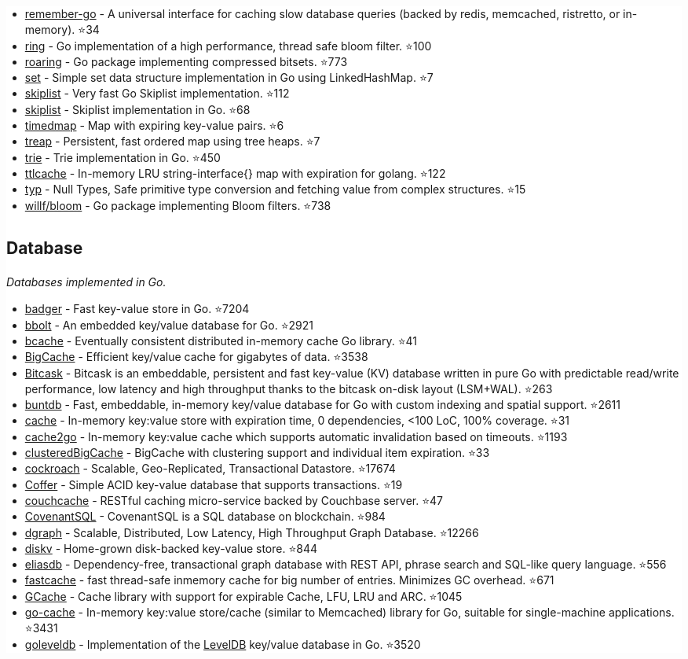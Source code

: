 * [remember-go](https://github.com/rocketlaunchr/remember-go) - A universal interface for caching slow database queries (backed by redis, memcached, ristretto, or in-memory). :star:34
* [ring](https://github.com/TheTannerRyan/ring) - Go implementation of a high performance, thread safe bloom filter. :star:100
* [roaring](https://github.com/RoaringBitmap/roaring) - Go package implementing compressed bitsets. :star:773
* [set](https://github.com/StudioSol/set) - Simple set data structure implementation in Go using LinkedHashMap. :star:7
* [skiplist](https://github.com/MauriceGit/skiplist) - Very fast Go Skiplist implementation. :star:112
* [skiplist](https://github.com/gansidui/skiplist) - Skiplist implementation in Go. :star:68
* [timedmap](https://github.com/zekroTJA/timedmap) - Map with expiring key-value pairs. :star:6
* [treap](https://github.com/perdata/treap) - Persistent, fast ordered map using tree heaps. :star:7
* [trie](https://github.com/derekparker/trie) - Trie implementation in Go. :star:450
* [ttlcache](https://github.com/diegobernardes/ttlcache) - In-memory LRU string-interface{} map with expiration for golang. :star:122
* [typ](https://github.com/gurukami/typ) - Null Types, Safe primitive type conversion and fetching value from complex structures. :star:15
* [willf/bloom](https://github.com/willf/bloom) - Go package implementing Bloom filters. :star:738

## Database

*Databases implemented in Go.*

* [badger](https://github.com/dgraph-io/badger) - Fast key-value store in Go. :star:7204
* [bbolt](https://github.com/etcd-io/bbolt) - An embedded key/value database for Go.  :star:2921
* [bcache](https://github.com/iwanbk/bcache) - Eventually consistent distributed in-memory  cache Go library. :star:41
* [BigCache](https://github.com/allegro/bigcache) - Efficient key/value cache for gigabytes of data. :star:3538
* [Bitcask](https://github.com/prologic/bitcask) - Bitcask is an embeddable, persistent and fast key-value (KV) database written in pure Go with predictable read/write performance, low latency and high throughput thanks to the bitcask on-disk layout (LSM+WAL). :star:263
* [buntdb](https://github.com/tidwall/buntdb) - Fast, embeddable, in-memory key/value database for Go with custom indexing and spatial support. :star:2611
* [cache](https://github.com/akyoto/cache) - In-memory key:value store with expiration time, 0 dependencies, <100 LoC, 100% coverage. :star:31
* [cache2go](https://github.com/muesli/cache2go) - In-memory key:value cache which supports automatic invalidation based on timeouts. :star:1193
* [clusteredBigCache](https://github.com/oaStuff/clusteredBigCache) - BigCache with clustering support and individual item expiration. :star:33
* [cockroach](https://github.com/cockroachdb/cockroach) - Scalable, Geo-Replicated, Transactional Datastore. :star:17674
* [Coffer](https://github.com/claygod/coffer) - Simple ACID key-value database that supports transactions. :star:19
* [couchcache](https://github.com/codingsince1985/couchcache) - RESTful caching micro-service backed by Couchbase server. :star:47
* [CovenantSQL](https://github.com/CovenantSQL/CovenantSQL) - CovenantSQL is a SQL database on blockchain. :star:984
* [dgraph](https://github.com/dgraph-io/dgraph) - Scalable, Distributed, Low Latency, High Throughput Graph Database. :star:12266
* [diskv](https://github.com/peterbourgon/diskv) - Home-grown disk-backed key-value store. :star:844
* [eliasdb](https://github.com/krotik/eliasdb) - Dependency-free, transactional graph database with REST API, phrase search and SQL-like query language. :star:556
* [fastcache](https://github.com/VictoriaMetrics/fastcache) - fast thread-safe inmemory cache for big number of entries. Minimizes GC overhead. :star:671
* [GCache](https://github.com/bluele/gcache) - Cache library with support for expirable Cache, LFU, LRU and ARC. :star:1045
* [go-cache](https://github.com/pmylund/go-cache) - In-memory key:value store/cache (similar to Memcached) library for Go, suitable for single-machine applications. :star:3431
* [goleveldb](https://github.com/syndtr/goleveldb) - Implementation of the [LevelDB](https://github.com/google/leveldb) key/value database in Go. :star:3520